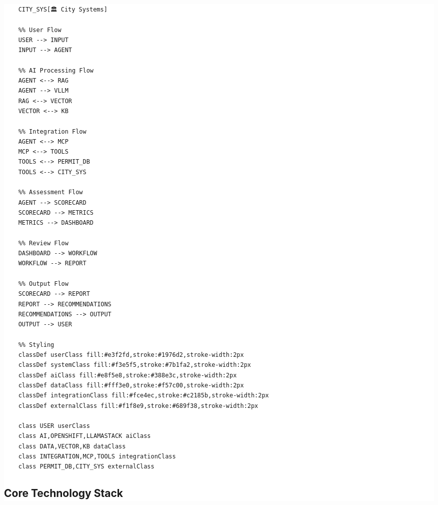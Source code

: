 ```mermaid
    CITY_SYS[🏛️ City Systems]
    
    %% User Flow
    USER --> INPUT
    INPUT --> AGENT
    
    %% AI Processing Flow
    AGENT <--> RAG
    AGENT --> VLLM
    RAG <--> VECTOR
    VECTOR <--> KB
    
    %% Integration Flow
    AGENT <--> MCP
    MCP <--> TOOLS
    TOOLS <--> PERMIT_DB
    TOOLS <--> CITY_SYS
    
    %% Assessment Flow
    AGENT --> SCORECARD
    SCORECARD --> METRICS
    METRICS --> DASHBOARD
    
    %% Review Flow
    DASHBOARD --> WORKFLOW
    WORKFLOW --> REPORT
    
    %% Output Flow
    SCORECARD --> REPORT
    REPORT --> RECOMMENDATIONS
    RECOMMENDATIONS --> OUTPUT
    OUTPUT --> USER
    
    %% Styling
    classDef userClass fill:#e3f2fd,stroke:#1976d2,stroke-width:2px
    classDef systemClass fill:#f3e5f5,stroke:#7b1fa2,stroke-width:2px
    classDef aiClass fill:#e8f5e8,stroke:#388e3c,stroke-width:2px
    classDef dataClass fill:#fff3e0,stroke:#f57c00,stroke-width:2px
    classDef integrationClass fill:#fce4ec,stroke:#c2185b,stroke-width:2px
    classDef externalClass fill:#f1f8e9,stroke:#689f38,stroke-width:2px
    
    class USER userClass
    class AI,OPENSHIFT,LLAMASTACK aiClass
    class DATA,VECTOR,KB dataClass
    class INTEGRATION,MCP,TOOLS integrationClass
    class PERMIT_DB,CITY_SYS externalClass
```

## Core Technology Stack
